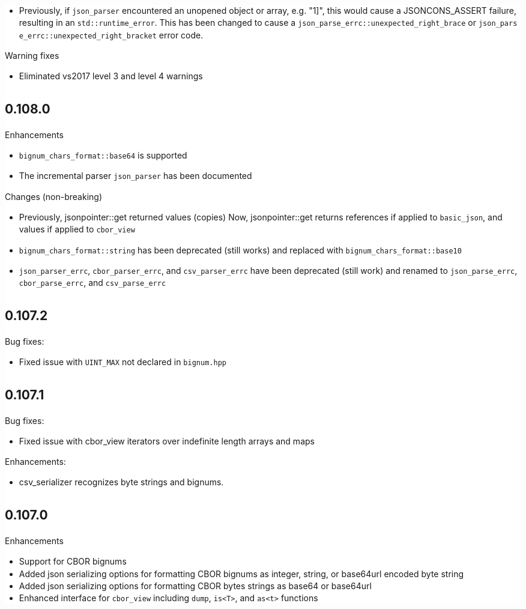 - Previously, if `json_parser` encountered an unopened object or array, e.g. "1]",
  this would cause a JSONCONS_ASSERT failure, resulting in an `std::runtime_error`. This has been
  changed to cause a `json_parse_errc::unexpected_right_brace` or `json_parse_errc::unexpected_right_bracket` error code. 

Warning fixes

- Eliminated vs2017 level 3 and level 4 warnings

0.108.0
--------

Enhancements

- `bignum_chars_format::base64` is supported

- The incremental parser `json_parser` has been documented

Changes (non-breaking)

- Previously, jsonpointer::get returned values (copies)
  Now, jsonpointer::get returns references if applied to `basic_json`, and values if applied to `cbor_view`

- `bignum_chars_format::string` has been deprecated (still works) and replaced with `bignum_chars_format::base10`

- `json_parser_errc`, `cbor_parser_errc`, and `csv_parser_errc` have been deprecated (still work) and renamed to 
  `json_parse_errc`, `cbor_parse_errc`, and `csv_parse_errc`

0.107.2
--------

Bug fixes:

- Fixed issue with `UINT_MAX` not declared in `bignum.hpp`

0.107.1
--------

Bug fixes:

- Fixed issue with cbor_view iterators over indefinite length arrays and maps 

Enhancements:

- csv_serializer recognizes byte strings and bignums.

0.107.0
--------

Enhancements

- Support for CBOR bignums
- Added json serializing options for formatting CBOR bignums as integer, string, or base64url encoded byte string
- Added json serializing options for formatting CBOR bytes strings as base64 or base64url
- Enhanced interface for `cbor_view` including `dump`, `is<T>`, and `as<t>` functions 
